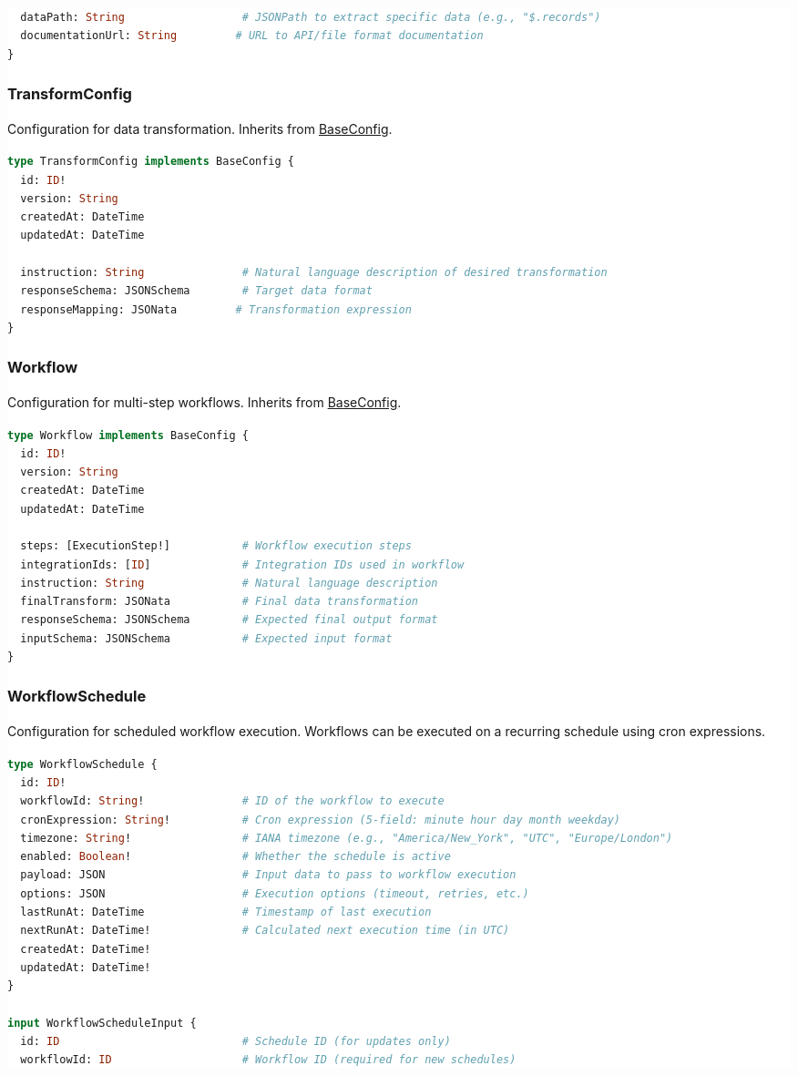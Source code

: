 ```graphql
  dataPath: String                  # JSONPath to extract specific data (e.g., "$.records")
  documentationUrl: String         # URL to API/file format documentation
}
```

### TransformConfig

Configuration for data transformation. Inherits from [BaseConfig](overview.md#base-types).

```graphql
type TransformConfig implements BaseConfig {
  id: ID!
  version: String
  createdAt: DateTime
  updatedAt: DateTime
  
  instruction: String               # Natural language description of desired transformation
  responseSchema: JSONSchema        # Target data format
  responseMapping: JSONata         # Transformation expression
}
```

### Workflow

Configuration for multi-step workflows. Inherits from [BaseConfig](overview.md#base-types).

```graphql
type Workflow implements BaseConfig {
  id: ID!
  version: String
  createdAt: DateTime
  updatedAt: DateTime
  
  steps: [ExecutionStep!]           # Workflow execution steps
  integrationIds: [ID]              # Integration IDs used in workflow
  instruction: String               # Natural language description
  finalTransform: JSONata           # Final data transformation
  responseSchema: JSONSchema        # Expected final output format
  inputSchema: JSONSchema           # Expected input format
}
```

### WorkflowSchedule

Configuration for scheduled workflow execution. Workflows can be executed on a recurring schedule using cron expressions.

```graphql
type WorkflowSchedule {
  id: ID!
  workflowId: String!               # ID of the workflow to execute
  cronExpression: String!           # Cron expression (5-field: minute hour day month weekday)
  timezone: String!                 # IANA timezone (e.g., "America/New_York", "UTC", "Europe/London")
  enabled: Boolean!                 # Whether the schedule is active
  payload: JSON                     # Input data to pass to workflow execution
  options: JSON                     # Execution options (timeout, retries, etc.)
  lastRunAt: DateTime               # Timestamp of last execution
  nextRunAt: DateTime!              # Calculated next execution time (in UTC)
  createdAt: DateTime!
  updatedAt: DateTime!
}

input WorkflowScheduleInput {
  id: ID                            # Schedule ID (for updates only)
  workflowId: ID                    # Workflow ID (required for new schedules)
```